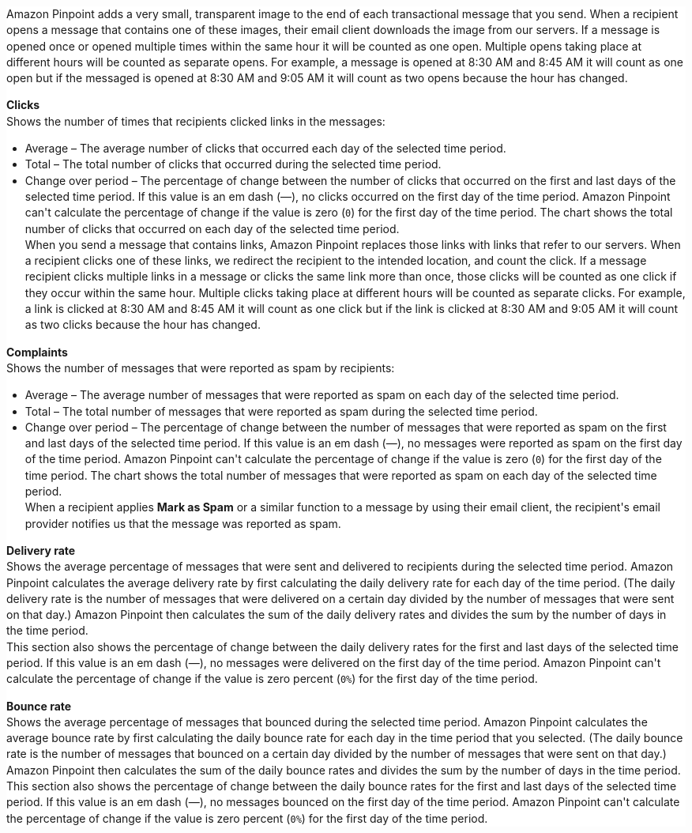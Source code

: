 Amazon Pinpoint adds a very small, transparent image to the end of each transactional message that you send\. When a recipient opens a message that contains one of these images, their email client downloads the image from our servers\. If a message is opened once or opened multiple times within the same hour it will be counted as one open\. Multiple opens taking place at different hours will be counted as separate opens\. For example, a message is opened at 8:30 AM and 8:45 AM it will count as one open but if the messaged is opened at 8:30 AM and 9:05 AM it will count as two opens because the hour has changed\.

**Clicks**  
Shows the number of times that recipients clicked links in the messages:   
+ Average – The average number of clicks that occurred each day of the selected time period\.
+ Total – The total number of clicks that occurred during the selected time period\.
+ Change over period – The percentage of change between the number of clicks that occurred on the first and last days of the selected time period\. If this value is an em dash \(—\), no clicks occurred on the first day of the time period\. Amazon Pinpoint can't calculate the percentage of change if the value is zero \(`0`\) for the first day of the time period\.
The chart shows the total number of clicks that occurred on each day of the selected time period\.  
When you send a message that contains links, Amazon Pinpoint replaces those links with links that refer to our servers\. When a recipient clicks one of these links, we redirect the recipient to the intended location, and count the click\. If a message recipient clicks multiple links in a message or clicks the same link more than once, those clicks will be counted as one click if they occur within the same hour\. Multiple clicks taking place at different hours will be counted as separate clicks\. For example, a link is clicked at 8:30 AM and 8:45 AM it will count as one click but if the link is clicked at 8:30 AM and 9:05 AM it will count as two clicks because the hour has changed\.

**Complaints**  
Shows the number of messages that were reported as spam by recipients:   
+ Average – The average number of messages that were reported as spam on each day of the selected time period\.
+ Total – The total number of messages that were reported as spam during the selected time period\.
+ Change over period – The percentage of change between the number of messages that were reported as spam on the first and last days of the selected time period\. If this value is an em dash \(—\), no messages were reported as spam on the first day of the time period\. Amazon Pinpoint can't calculate the percentage of change if the value is zero \(`0`\) for the first day of the time period\.
The chart shows the total number of messages that were reported as spam on each day of the selected time period\.  
When a recipient applies **Mark as Spam** or a similar function to a message by using their email client, the recipient's email provider notifies us that the message was reported as spam\.

**Delivery rate**  
Shows the average percentage of messages that were sent and delivered to recipients during the selected time period\. Amazon Pinpoint calculates the average delivery rate by first calculating the daily delivery rate for each day of the time period\. \(The daily delivery rate is the number of messages that were delivered on a certain day divided by the number of messages that were sent on that day\.\) Amazon Pinpoint then calculates the sum of the daily delivery rates and divides the sum by the number of days in the time period\.  
This section also shows the percentage of change between the daily delivery rates for the first and last days of the selected time period\. If this value is an em dash \(—\), no messages were delivered on the first day of the time period\. Amazon Pinpoint can't calculate the percentage of change if the value is zero percent \(`0%`\) for the first day of the time period\.

**Bounce rate**  
Shows the average percentage of messages that bounced during the selected time period\. Amazon Pinpoint calculates the average bounce rate by first calculating the daily bounce rate for each day in the time period that you selected\. \(The daily bounce rate is the number of messages that bounced on a certain day divided by the number of messages that were sent on that day\.\) Amazon Pinpoint then calculates the sum of the daily bounce rates and divides the sum by the number of days in the time period\.  
This section also shows the percentage of change between the daily bounce rates for the first and last days of the selected time period\. If this value is an em dash \(—\), no messages bounced on the first day of the time period\. Amazon Pinpoint can't calculate the percentage of change if the value is zero percent \(`0%`\) for the first day of the time period\.
